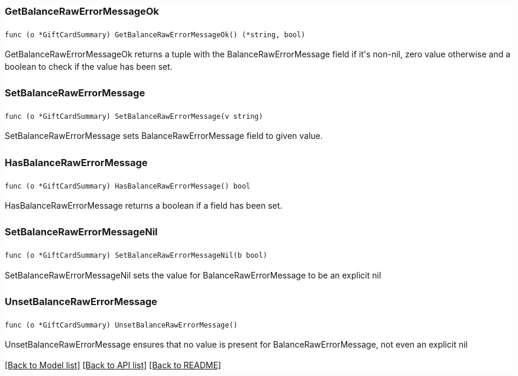 ### GetBalanceRawErrorMessageOk

`func (o *GiftCardSummary) GetBalanceRawErrorMessageOk() (*string, bool)`

GetBalanceRawErrorMessageOk returns a tuple with the BalanceRawErrorMessage field if it's non-nil, zero value otherwise
and a boolean to check if the value has been set.

### SetBalanceRawErrorMessage

`func (o *GiftCardSummary) SetBalanceRawErrorMessage(v string)`

SetBalanceRawErrorMessage sets BalanceRawErrorMessage field to given value.

### HasBalanceRawErrorMessage

`func (o *GiftCardSummary) HasBalanceRawErrorMessage() bool`

HasBalanceRawErrorMessage returns a boolean if a field has been set.

### SetBalanceRawErrorMessageNil

`func (o *GiftCardSummary) SetBalanceRawErrorMessageNil(b bool)`

 SetBalanceRawErrorMessageNil sets the value for BalanceRawErrorMessage to be an explicit nil

### UnsetBalanceRawErrorMessage
`func (o *GiftCardSummary) UnsetBalanceRawErrorMessage()`

UnsetBalanceRawErrorMessage ensures that no value is present for BalanceRawErrorMessage, not even an explicit nil

[[Back to Model list]](../README.md#documentation-for-models) [[Back to API list]](../README.md#documentation-for-api-endpoints) [[Back to README]](../README.md)


